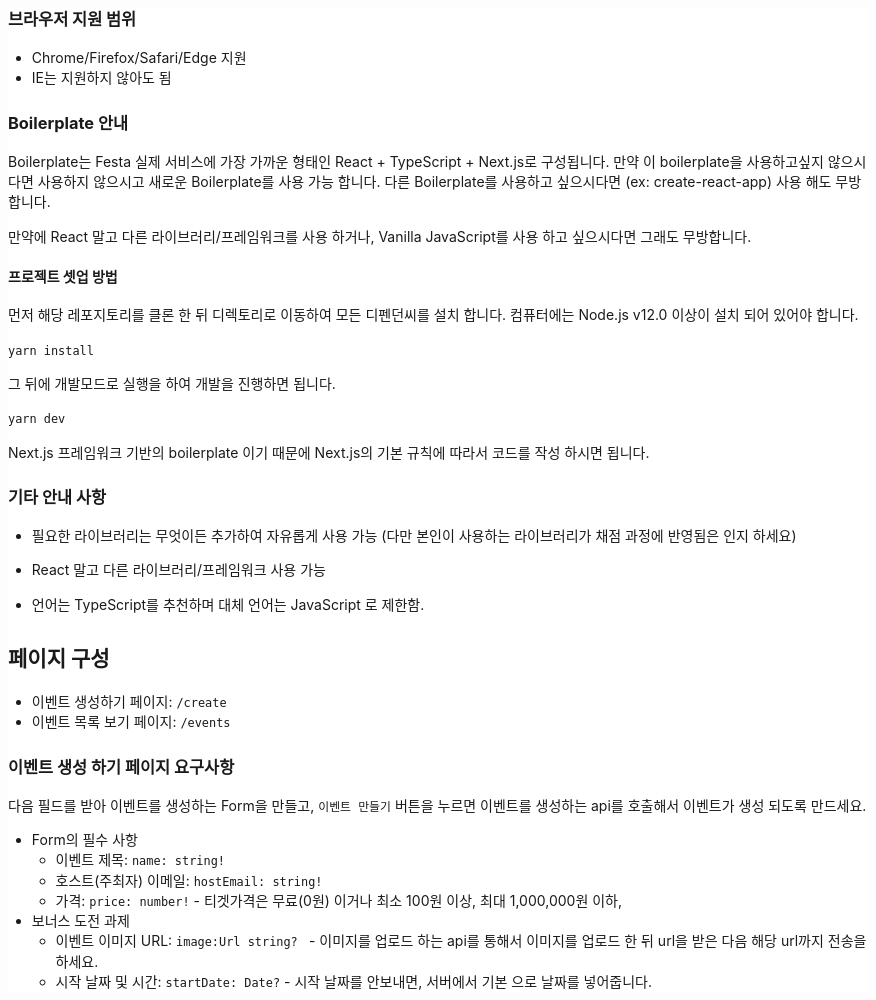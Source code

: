 

### 브라우저 지원 범위

- Chrome/Firefox/Safari/Edge 지원
- IE는 지원하지 않아도 됨



### Boilerplate 안내

Boilerplate는 Festa 실제 서비스에 가장 가까운 형태인 React + TypeScript + Next.js로 구성됩니다. 만약 이 boilerplate을 사용하고싶지 않으시다면 사용하지 않으시고 새로운 Boilerplate를 사용 가능 합니다. 다른 Boilerplate를 사용하고 싶으시다면 (ex: create-react-app) 사용 해도 무방 합니다.

만약에 React 말고 다른 라이브러리/프레임워크를 사용 하거나, Vanilla JavaScript를 사용 하고 싶으시다면 그래도 무방합니다.

#### 프로젝트 셋업 방법

먼저 해당 레포지토리를 클론 한 뒤 디렉토리로 이동하여 모든 디펜던씨를 설치 합니다. 컴퓨터에는 Node.js v12.0 이상이 설치 되어 있어야 합니다.

```bash
yarn install
```

그 뒤에 개발모드로 실행을 하여 개발을 진행하면 됩니다.

```bash
yarn dev
```

Next.js 프레임워크 기반의 boilerplate 이기 때문에 Next.js의 기본 규칙에 따라서 코드를 작성 하시면 됩니다.

### 기타 안내 사항

- 필요한 라이브러리는 무엇이든 추가하여 자유롭게 사용 가능 (다만 본인이 사용하는 라이브러리가 채점 과정에 반영됨은 인지 하세요)

- React 말고 다른 라이브러리/프레임워크 사용 가능

- 언어는 TypeScript를 추천하며 대체 언어는 JavaScript 로 제한함.

## 페이지 구성

- 이벤트 생성하기 페이지: `/create`
- 이벤트 목록 보기 페이지: `/events`

### 이벤트 생성 하기 페이지 요구사항

다음 필드를 받아 이벤트를 생성하는 Form을 만들고, `이벤트 만들기` 버튼을 누르면 이벤트를 생성하는 api를 호출해서 이벤트가 생성 되도록 만드세요.

- Form의 필수 사항
  - 이벤트 제목: `name: string!`
  - 호스트(주최자) 이메일: `hostEmail: string!`
  - 가격: `price: number!` - 티겟가격은 무료(0원) 이거나 최소 100원 이상, 최대 1,000,000원 이하,
- 보너스 도전 과제
  - 이벤트 이미지 URL: `image:Url string? ` - 이미지를 업로드 하는 api를 통해서 이미지를 업로드 한 뒤 url을 받은 다음 해당 url까지 전송을 하세요.
  - 시작 날짜 및 시간: `startDate: Date?` - 시작 날짜를 안보내면, 서버에서 기본 으로 날짜를 넣어줍니다.
